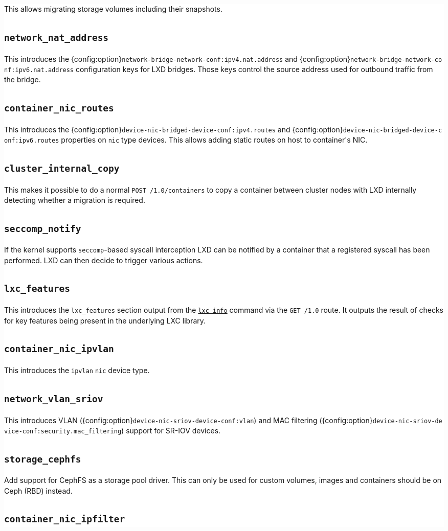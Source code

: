 This allows migrating storage volumes including their snapshots.

## `network_nat_address`

This introduces the {config:option}`network-bridge-network-conf:ipv4.nat.address` and {config:option}`network-bridge-network-conf:ipv6.nat.address` configuration keys for LXD bridges.
Those keys control the source address used for outbound traffic from the bridge.

## `container_nic_routes`

This introduces the {config:option}`device-nic-bridged-device-conf:ipv4.routes` and {config:option}`device-nic-bridged-device-conf:ipv6.routes` properties on `nic` type devices.
This allows adding static routes on host to container's NIC.

## `cluster_internal_copy`

This makes it possible to do a normal `POST /1.0/containers` to copy a
container between cluster nodes with LXD internally detecting whether a
migration is required.

## `seccomp_notify`

If the kernel supports `seccomp`-based syscall interception LXD can be notified
by a container that a registered syscall has been performed. LXD can then
decide to trigger various actions.

## `lxc_features`

This introduces the `lxc_features` section output from the [`lxc info`](lxc_info.md) command
via the `GET /1.0` route. It outputs the result of checks for key features being present in the
underlying LXC library.

## `container_nic_ipvlan`

This introduces the `ipvlan` `nic` device type.

## `network_vlan_sriov`

This introduces VLAN ({config:option}`device-nic-sriov-device-conf:vlan`) and MAC filtering ({config:option}`device-nic-sriov-device-conf:security.mac_filtering`) support for SR-IOV devices.

## `storage_cephfs`

Add support for CephFS as a storage pool driver. This can only be used
for custom volumes, images and containers should be on Ceph (RBD)
instead.

## `container_nic_ipfilter`
